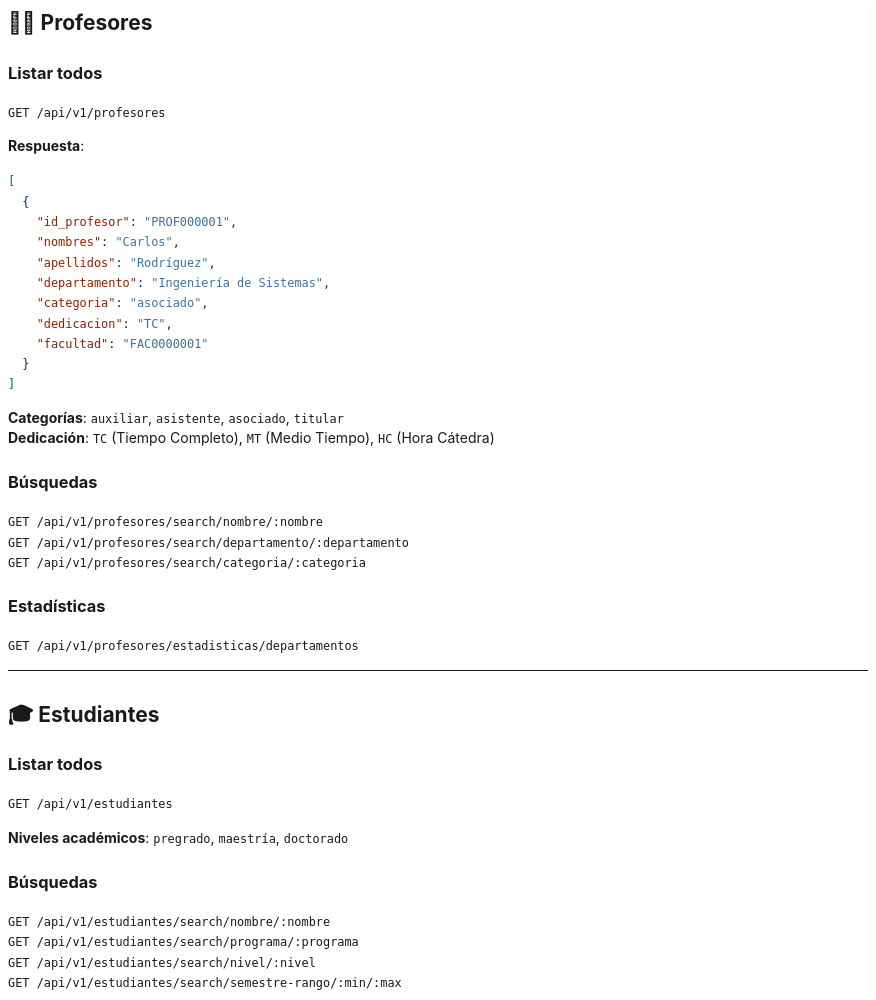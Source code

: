 
## 👨‍🏫 Profesores

### Listar todos
```http
GET /api/v1/profesores
```

**Respuesta**:
```json
[
  {
    "id_profesor": "PROF000001",
    "nombres": "Carlos",
    "apellidos": "Rodríguez",
    "departamento": "Ingeniería de Sistemas",
    "categoria": "asociado",
    "dedicacion": "TC",
    "facultad": "FAC0000001"
  }
]
```

**Categorías**: `auxiliar`, `asistente`, `asociado`, `titular`  
**Dedicación**: `TC` (Tiempo Completo), `MT` (Medio Tiempo), `HC` (Hora Cátedra)

### Búsquedas
```http
GET /api/v1/profesores/search/nombre/:nombre
GET /api/v1/profesores/search/departamento/:departamento
GET /api/v1/profesores/search/categoria/:categoria
```

### Estadísticas
```http
GET /api/v1/profesores/estadisticas/departamentos
```

---

## 🎓 Estudiantes

### Listar todos
```http
GET /api/v1/estudiantes
```

**Niveles académicos**: `pregrado`, `maestría`, `doctorado`

### Búsquedas
```http
GET /api/v1/estudiantes/search/nombre/:nombre
GET /api/v1/estudiantes/search/programa/:programa
GET /api/v1/estudiantes/search/nivel/:nivel
GET /api/v1/estudiantes/search/semestre-rango/:min/:max
```
